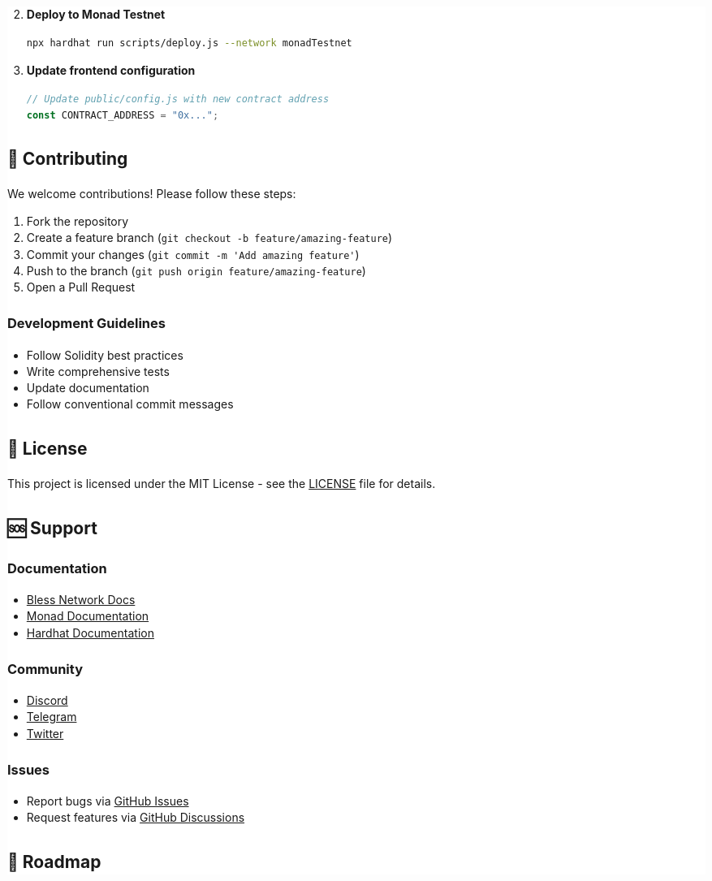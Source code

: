 2. **Deploy to Monad Testnet**
   ```bash
   npx hardhat run scripts/deploy.js --network monadTestnet
   ```

3. **Update frontend configuration**
   ```javascript
   // Update public/config.js with new contract address
   const CONTRACT_ADDRESS = "0x...";
   ```

## 🤝 Contributing

We welcome contributions! Please follow these steps:

1. Fork the repository
2. Create a feature branch (`git checkout -b feature/amazing-feature`)
3. Commit your changes (`git commit -m 'Add amazing feature'`)
4. Push to the branch (`git push origin feature/amazing-feature`)
5. Open a Pull Request

### Development Guidelines

- Follow Solidity best practices
- Write comprehensive tests
- Update documentation
- Follow conventional commit messages

## 📄 License

This project is licensed under the MIT License - see the [LICENSE](LICENSE) file for details.

## 🆘 Support

### Documentation
- [Bless Network Docs](https://docs.bless.network)
- [Monad Documentation](https://docs.monad.xyz)
- [Hardhat Documentation](https://hardhat.org/docs)

### Community
- [Discord](https://discord.gg/blessnetwork)
- [Telegram](https://t.me/blessnetwork)
- [Twitter](https://twitter.com/blessnetwork)

### Issues
- Report bugs via [GitHub Issues](https://github.com/AdekunleBamz/BlessMon-NFT-Generator/issues)
- Request features via [GitHub Discussions](https://github.com/AdekunleBamz/BlessMon-NFT-Generator/discussions)

## 🎯 Roadmap
